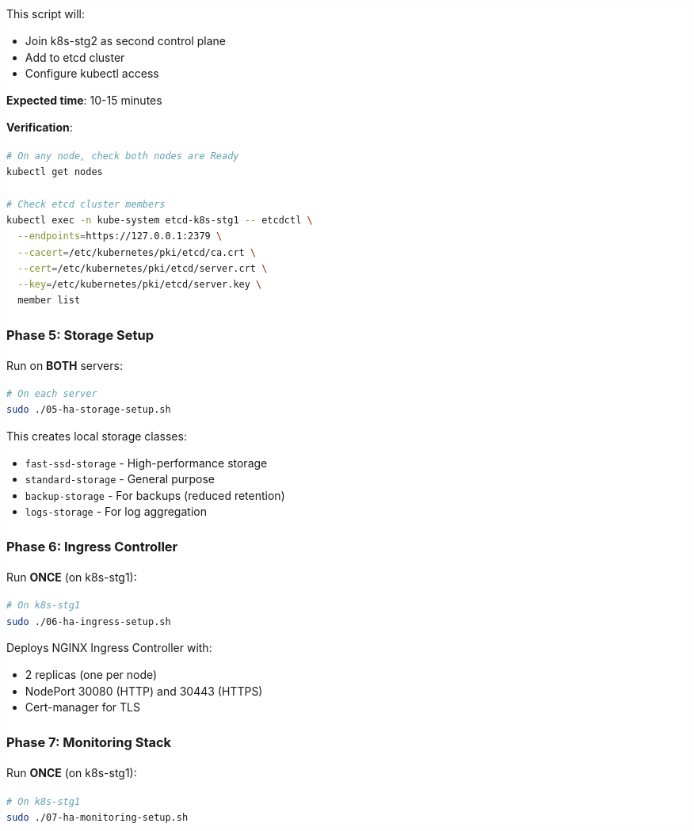 This script will:
- Join k8s-stg2 as second control plane
- Add to etcd cluster
- Configure kubectl access

**Expected time**: 10-15 minutes

**Verification**:
```bash
# On any node, check both nodes are Ready
kubectl get nodes

# Check etcd cluster members
kubectl exec -n kube-system etcd-k8s-stg1 -- etcdctl \
  --endpoints=https://127.0.0.1:2379 \
  --cacert=/etc/kubernetes/pki/etcd/ca.crt \
  --cert=/etc/kubernetes/pki/etcd/server.crt \
  --key=/etc/kubernetes/pki/etcd/server.key \
  member list
```

### Phase 5: Storage Setup

Run on **BOTH** servers:

```bash
# On each server
sudo ./05-ha-storage-setup.sh
```

This creates local storage classes:
- `fast-ssd-storage` - High-performance storage
- `standard-storage` - General purpose
- `backup-storage` - For backups (reduced retention)
- `logs-storage` - For log aggregation

### Phase 6: Ingress Controller

Run **ONCE** (on k8s-stg1):

```bash
# On k8s-stg1
sudo ./06-ha-ingress-setup.sh
```

Deploys NGINX Ingress Controller with:
- 2 replicas (one per node)
- NodePort 30080 (HTTP) and 30443 (HTTPS)
- Cert-manager for TLS

### Phase 7: Monitoring Stack

Run **ONCE** (on k8s-stg1):

```bash
# On k8s-stg1
sudo ./07-ha-monitoring-setup.sh
```
